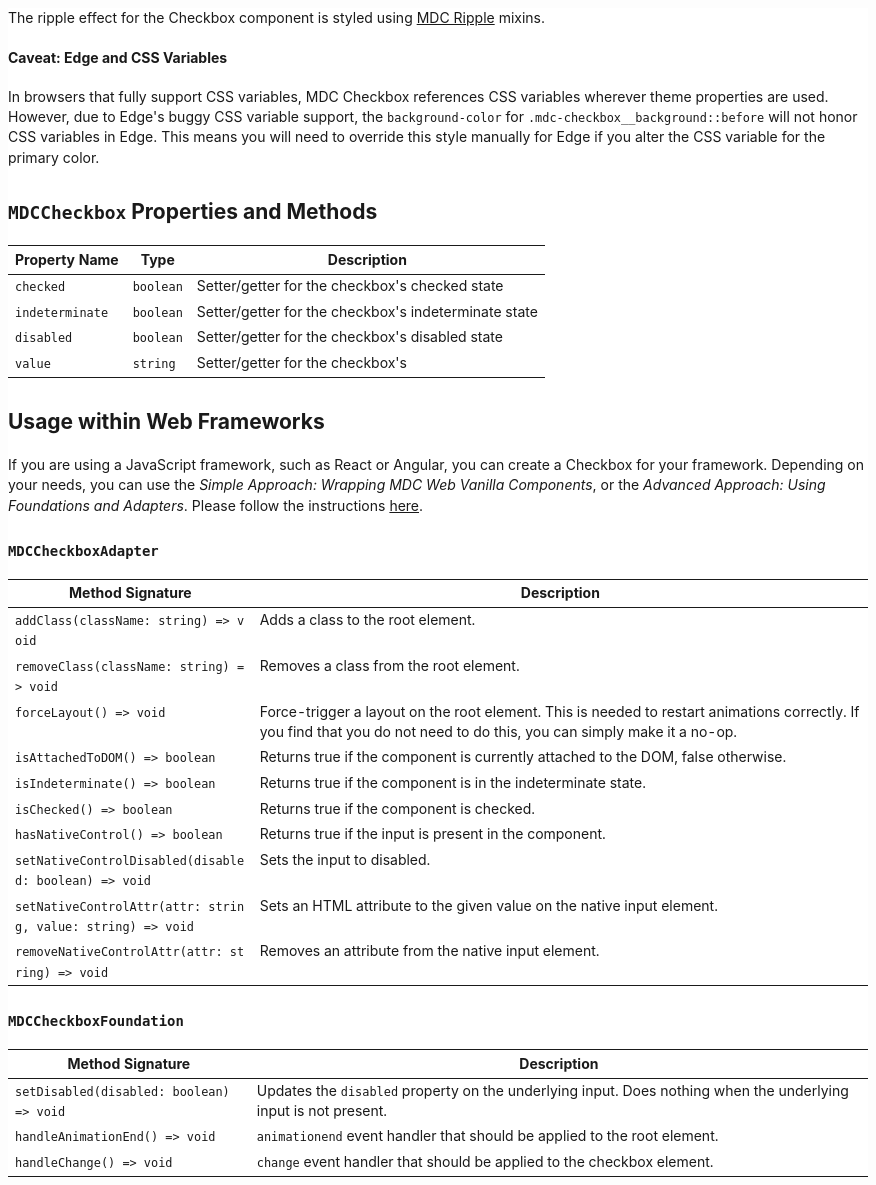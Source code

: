 The ripple effect for the Checkbox component is styled using [MDC Ripple](../mdc-ripple) mixins.

#### Caveat: Edge and CSS Variables

In browsers that fully support CSS variables, MDC Checkbox references CSS variables wherever theme properties are used.
However, due to Edge's buggy CSS variable support, the `background-color` for `.mdc-checkbox__background::before` will not honor CSS variables in Edge.
This means you will need to override this style manually for Edge if you alter the CSS variable for the primary color.

## `MDCCheckbox` Properties and Methods

Property Name | Type | Description
--- | --- | ---
`checked` | `boolean` | Setter/getter for the checkbox's checked state
`indeterminate` | `boolean` | Setter/getter for the checkbox's indeterminate state
`disabled` | `boolean` | Setter/getter for the checkbox's disabled state
`value` | `string` | Setter/getter for the checkbox's

## Usage within Web Frameworks

If you are using a JavaScript framework, such as React or Angular, you can create a Checkbox for your framework. Depending on your needs, you can use the _Simple Approach: Wrapping MDC Web Vanilla Components_, or the _Advanced Approach: Using Foundations and Adapters_. Please follow the instructions [here](../../docs/integrating-into-frameworks.md).

### `MDCCheckboxAdapter`

Method Signature | Description
--- | ---
`addClass(className: string) => void` | Adds a class to the root element.
`removeClass(className: string) => void` | Removes a class from the root element.
`forceLayout() => void` | Force-trigger a layout on the root element. This is needed to restart animations correctly. If you find that you do not need to do this, you can simply make it a no-op.
`isAttachedToDOM() => boolean` | Returns true if the component is currently attached to the DOM, false otherwise.
`isIndeterminate() => boolean` | Returns true if the component is in the indeterminate state.
`isChecked() => boolean` | Returns true if the component is checked.
`hasNativeControl() => boolean` | Returns true if the input is present in the component.
`setNativeControlDisabled(disabled: boolean) => void` | Sets the input to disabled.
`setNativeControlAttr(attr: string, value: string) => void` | Sets an HTML attribute to the given value on the native input element.
`removeNativeControlAttr(attr: string) => void` | Removes an attribute from the native input element.

### `MDCCheckboxFoundation`

Method Signature | Description
--- | ---
`setDisabled(disabled: boolean) => void` | Updates the `disabled` property on the underlying input. Does nothing when the underlying input is not present.
`handleAnimationEnd() => void` | `animationend` event handler that should be applied to the root element.
`handleChange() => void` | `change` event handler that should be applied to the checkbox element.
